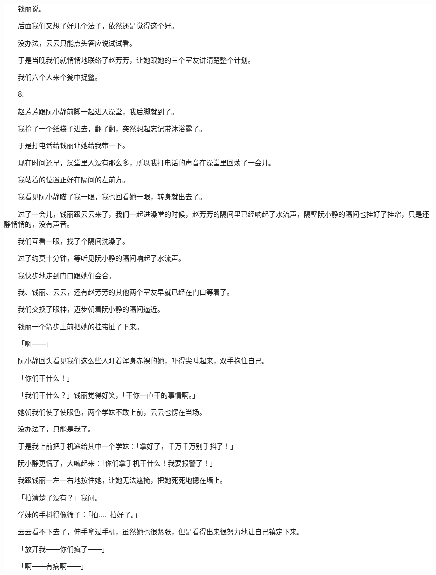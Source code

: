 &emsp;&emsp;钱丽说。  
  
&emsp;&emsp;后面我们又想了好几个法子，依然还是觉得这个好。  
  
&emsp;&emsp;没办法，云云只能点头答应说试试看。  
  
&emsp;&emsp;于是当晚我们就悄悄地联络了赵芳芳，让她跟她的三个室友讲清楚整个计划。  
  
&emsp;&emsp;我们六个人来个瓮中捉鳖。  
  
&emsp;&emsp;8.  
  
&emsp;&emsp;赵芳芳跟阮小静前脚一起进入澡堂，我后脚就到了。  
  
&emsp;&emsp;我拎了一个纸袋子进去，翻了翻，突然想起忘记带沐浴露了。  
  
&emsp;&emsp;于是打电话给钱丽让她给我带一下。  
  
&emsp;&emsp;现在时间还早，澡堂里人没有那么多，所以我打电话的声音在澡堂里回荡了一会儿。  
  
&emsp;&emsp;我站着的位置正好在隔间的左前方。  
  
&emsp;&emsp;我看见阮小静瞄了我一眼，我也回看她一眼，转身就出去了。  
  
&emsp;&emsp;过了一会儿，钱丽跟云云来了，我们一起进澡堂的时候，赵芳芳的隔间里已经响起了水流声，隔壁阮小静的隔间也挂好了挂帘，只是还静悄悄的，没有声音。  
  
&emsp;&emsp;我们互看一眼，找了个隔间洗澡了。  
  
&emsp;&emsp;过了约莫十分钟，等听见阮小静的隔间响起了水流声。  
  
&emsp;&emsp;我快步地走到门口跟她们会合。  
  
&emsp;&emsp;我、钱丽、云云，还有赵芳芳的其他两个室友早就已经在门口等着了。  
  
&emsp;&emsp;我们交换了眼神，迈步朝着阮小静的隔间逼近。  
  
&emsp;&emsp;钱丽一个箭步上前把她的挂帘扯了下来。  
  
&emsp;&emsp;「啊——」  
  
&emsp;&emsp;阮小静回头看见我们这么些人盯着浑身赤裸的她，吓得尖叫起来，双手抱住自己。  
  
&emsp;&emsp;「你们干什么！」  
  
&emsp;&emsp;「我们干什么？」钱丽觉得好笑，「干你一直干的事情啊。」  
  
&emsp;&emsp;她朝我们使了使眼色，两个学妹不敢上前，云云也愣在当场。  
  
&emsp;&emsp;没办法了，只能是我了。  
  
&emsp;&emsp;于是我上前把手机递给其中一个学妹：「拿好了，千万千万别手抖了！」  
  
&emsp;&emsp;阮小静更慌了，大喊起来：「你们拿手机干什么！我要报警了！」  
  
&emsp;&emsp;我跟钱丽一左一右地按住她，让她无法遮掩，把她死死地摁在墙上。  
  
&emsp;&emsp;「拍清楚了没有？」我问。  
  
&emsp;&emsp;学妹的手抖得像筛子：「拍.... .拍好了。」  
  
&emsp;&emsp;云云看不下去了，伸手拿过手机，虽然她也很紧张，但是看得出来很努力地让自己镇定下来。  
  
&emsp;&emsp;「放开我——你们疯了——」  
  
&emsp;&emsp;「啊——有病啊——」  
  